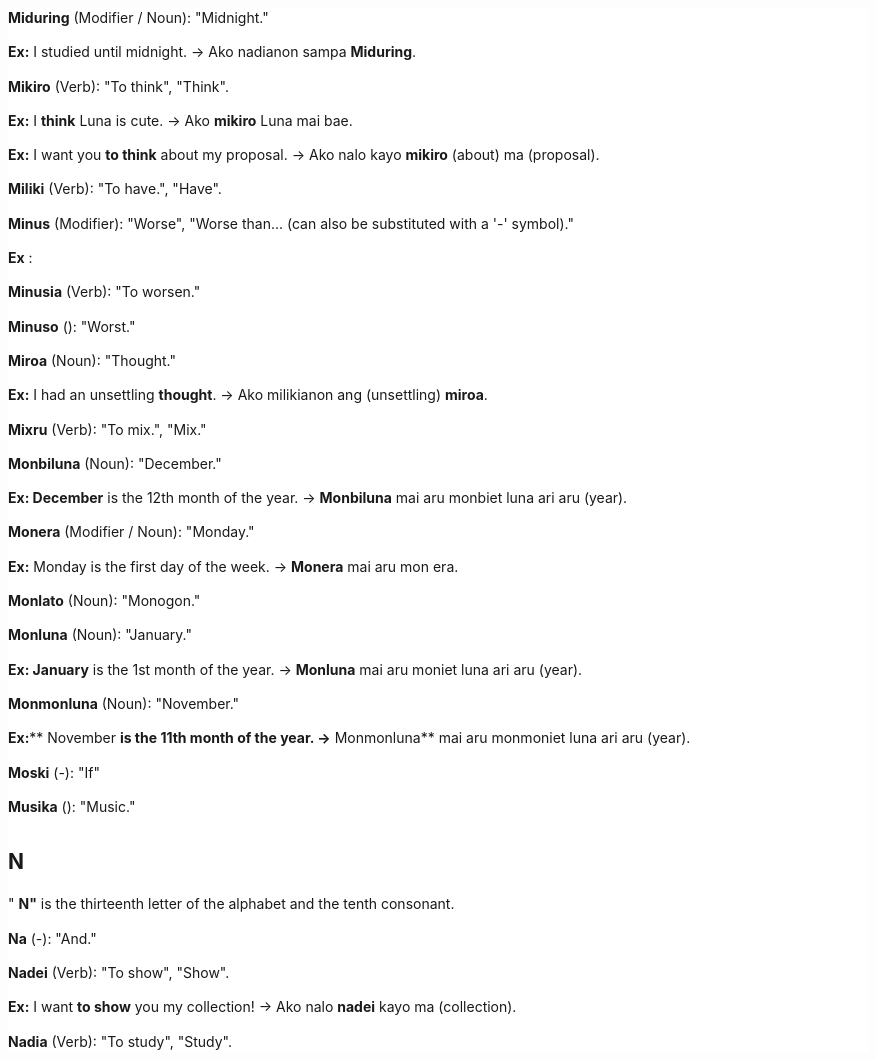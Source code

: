 **Miduring** (Modifier / Noun): "Midnight."

**Ex:** I studied until midnight. -\> Ako nadianon sampa **Miduring**.

**Mikiro** (Verb): "To think", "Think".

**Ex:** I **think** Luna is cute. -\> Ako **mikiro** Luna mai bae.

**Ex:** I want you **to think** about my proposal. -\> Ako nalo kayo **mikiro** (about) ma (proposal).

**Miliki** (Verb): "To have.", "Have".

**Minus** (Modifier): "Worse", "Worse than... (can also be substituted with a '-' symbol)."

**Ex** :

**Minusia** (Verb): "To worsen."

**Minuso** (): "Worst."

**Miroa** (Noun): "Thought."

**Ex:** I had an unsettling **thought**. -\> Ako milikianon ang (unsettling) **miroa**.

**Mixru** (Verb): "To mix.", "Mix."

**Monbiluna** (Noun): "December."

**Ex: December** is the 12th month of the year. -\> **Monbiluna** mai aru monbiet luna ari aru (year).

**Monera** (Modifier / Noun): "Monday."

**Ex:** Monday is the first day of the week. -\> **Monera** mai aru mon era.

**Monlato** (Noun): "Monogon."

**Monluna** (Noun): "January."

**Ex: January** is the 1st month of the year. -\> **Monluna** mai aru moniet luna ari aru (year).

**Monmonluna** (Noun): "November."

**Ex:**** November **is the 11th month of the year. -\>** Monmonluna** mai aru monmoniet luna ari aru (year).

**Moski** (-): "If"

**Musika** (): "Music."

##
## **N**

" **N"** is the thirteenth letter of the alphabet and the tenth consonant.

**Na** (-): "And."

**Nadei** (Verb): "To show", "Show".

**Ex:** I want **to show** you my collection! -\> Ako nalo **nadei** kayo ma (collection).

**Nadia** (Verb): "To study", "Study".
